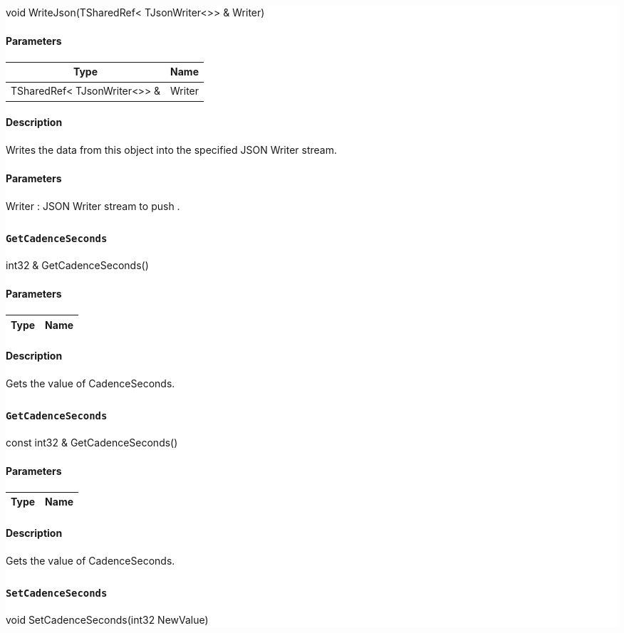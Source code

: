 void WriteJson(TSharedRef< TJsonWriter<>> & Writer)

#### Parameters

| Type | Name |
|------|------|
|TSharedRef< TJsonWriter<>> &|Writer|

#### Description

Writes the data from this object into the specified JSON Writer stream.


#### Parameters

Writer
: JSON Writer stream to push . 



### `GetCadenceSeconds` <a id="structFRHAPI__InstanceHealthSettingsResponse_1aa2176c0e6d984485a69b90b574216e5e"></a>

int32 & GetCadenceSeconds()

#### Parameters

| Type | Name |
|------|------|

#### Description

Gets the value of CadenceSeconds.




### `GetCadenceSeconds` <a id="structFRHAPI__InstanceHealthSettingsResponse_1aeb95560afa937f11bfda49412f6fc386"></a>

const int32 & GetCadenceSeconds()

#### Parameters

| Type | Name |
|------|------|

#### Description

Gets the value of CadenceSeconds.




### `SetCadenceSeconds` <a id="structFRHAPI__InstanceHealthSettingsResponse_1ac57a8ab5f1c3acb183bfc7fd5fb5ecc7"></a>

void SetCadenceSeconds(int32 NewValue)
